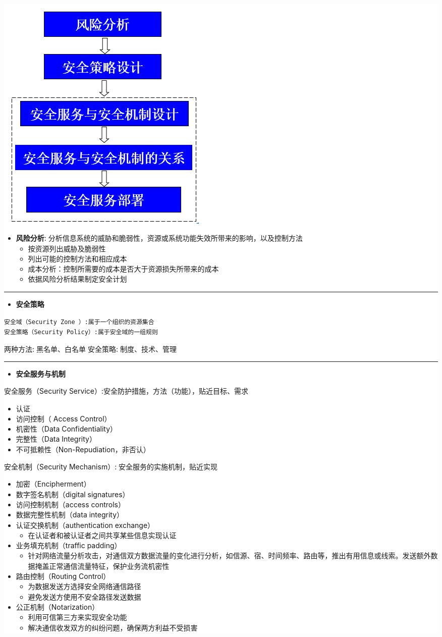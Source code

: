 ![安全体系结构](/assets/resource/网络安全复习/安全体系结构.png)
+ **风险分析**: 分析信息系统的威胁和脆弱性，资源或系统功能失效所带来的影响，以及控制方法
    + 按资源列出威胁及脆弱性
    + 列出可能的控制方法和相应成本
    + 成本分析：控制所需要的成本是否大于资源损失所带来的成本
    + 依据风险分析结果制定安全计划

---
+ **安全策略**
>>>
    安全域（Security Zone ）:属于一个组织的资源集合
    安全策略（Security Policy）:属于安全域的一组规则

两种方法: 黑名单、白名单
安全策略: 制度、技术、管理

---
+ **安全服务与机制**

安全服务（Security Service）:安全防护措施，方法（功能），贴近目标、需求
+ 认证
+ 访问控制（ Access Control）
+ 机密性（Data Confidentiality）
+ 完整性（Data Integrity） 
+ 不可抵赖性（Non-Repudiation，非否认） 

安全机制（Security Mechanism）: 安全服务的实施机制，贴近实现
+ 加密（Encipherment）
+ 数字签名机制（digital signatures）
+ 访问控制机制（access controls）
+ 数据完整性机制（data integrity）
+ 认证交换机制（authentication exchange）
    + 在认证者和被认证者之间共享某些信息实现认证
+ 业务填充机制（traffic padding）
    + 针对网络流量分析攻击，对通信双方数据流量的变化进行分析，如信源、宿、时间频率、路由等，推出有用信息或线索。发送额外数据掩盖正常通信流量特征，保护业务流机密性
+ 路由控制（Routing Control）
    + 为数据发送方选择安全网络通信路径
    + 避免发送方使用不安全路径发送数据
+ 公正机制（Notarization）
    + 利用可信第三方来实现安全功能
    + 解决通信收发双方的纠纷问题，确保两方利益不受损害
